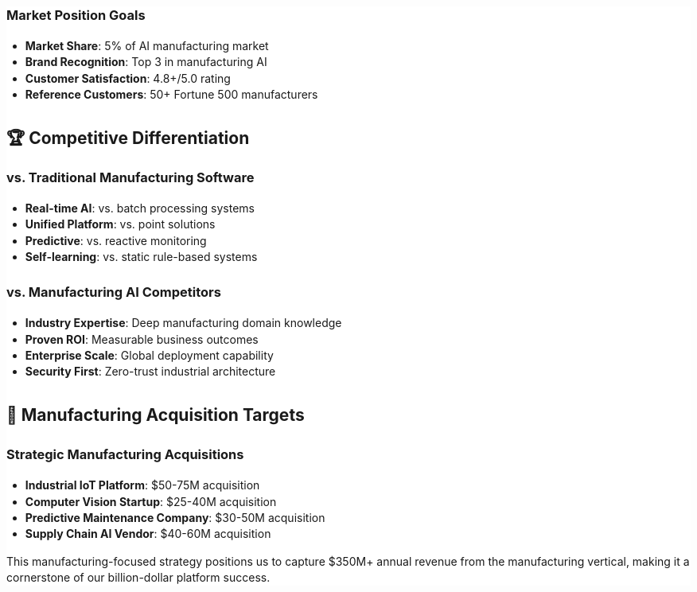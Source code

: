 ### **Market Position Goals**
- **Market Share**: 5% of AI manufacturing market
- **Brand Recognition**: Top 3 in manufacturing AI
- **Customer Satisfaction**: 4.8+/5.0 rating
- **Reference Customers**: 50+ Fortune 500 manufacturers

## 🏆 **Competitive Differentiation**

### **vs. Traditional Manufacturing Software**
- **Real-time AI**: vs. batch processing systems
- **Unified Platform**: vs. point solutions
- **Predictive**: vs. reactive monitoring
- **Self-learning**: vs. static rule-based systems

### **vs. Manufacturing AI Competitors**
- **Industry Expertise**: Deep manufacturing domain knowledge
- **Proven ROI**: Measurable business outcomes
- **Enterprise Scale**: Global deployment capability
- **Security First**: Zero-trust industrial architecture

## 🚀 **Manufacturing Acquisition Targets**

### **Strategic Manufacturing Acquisitions**
- **Industrial IoT Platform**: $50-75M acquisition
- **Computer Vision Startup**: $25-40M acquisition
- **Predictive Maintenance Company**: $30-50M acquisition
- **Supply Chain AI Vendor**: $40-60M acquisition

This manufacturing-focused strategy positions us to capture $350M+ annual revenue from the manufacturing vertical, making it a cornerstone of our billion-dollar platform success.
